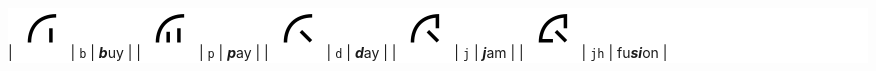 | [<img src="images/b.png"   alt="b"   width="50px">](images/b.png)   | `b`      | ***b***uy         |
| [<img src="images/p.png"   alt="p"   width="50px">](images/p.png)   | `p`      | ***p***ay         |
| [<img src="images/d.png"   alt="d"   width="50px">](images/d.png)   | `d`      | ***d***ay         |
| [<img src="images/j.png"   alt="j"   width="50px">](images/j.png)   | `j`      | ***j***am         |
| [<img src="images/jh.png"  alt="jh"  width="50px">](images/jh.png)  | `jh`     | fu***si***on      |